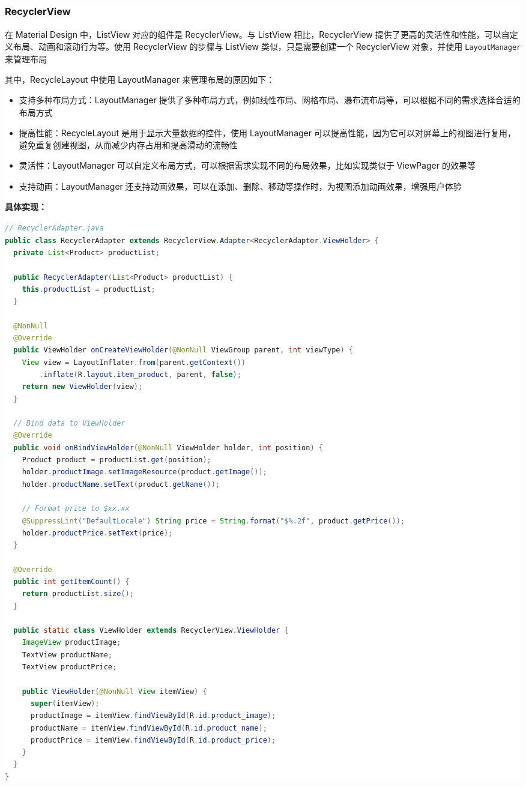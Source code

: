 ### RecyclerView

在 Material Design 中，ListView 对应的组件是 RecyclerView。与 ListView 相比，RecyclerView 提供了更高的灵活性和性能，可以自定义布局、动画和滚动行为等。使用 RecyclerView 的步骤与 ListView 类似，只是需要创建一个 RecyclerView 对象，并使用 `LayoutManager` 来管理布局

其中，RecycleLayout 中使用 LayoutManager 来管理布局的原因如下：

- 支持多种布局方式：LayoutManager 提供了多种布局方式，例如线性布局、网格布局、瀑布流布局等，可以根据不同的需求选择合适的布局方式

- 提高性能：RecycleLayout 是用于显示大量数据的控件，使用 LayoutManager 可以提高性能，因为它可以对屏幕上的视图进行复用，避免重复创建视图，从而减少内存占用和提高滑动的流畅性

- 灵活性：LayoutManager 可以自定义布局方式，可以根据需求实现不同的布局效果，比如实现类似于 ViewPager 的效果等

- 支持动画：LayoutManager 还支持动画效果，可以在添加、删除、移动等操作时，为视图添加动画效果，增强用户体验

**具体实现：**

```java
// RecyclerAdapter.java
public class RecyclerAdapter extends RecyclerView.Adapter<RecyclerAdapter.ViewHolder> {
  private List<Product> productList;

  public RecyclerAdapter(List<Product> productList) {
    this.productList = productList;
  }

  @NonNull
  @Override
  public ViewHolder onCreateViewHolder(@NonNull ViewGroup parent, int viewType) {
    View view = LayoutInflater.from(parent.getContext())
        .inflate(R.layout.item_product, parent, false);
    return new ViewHolder(view);
  }

  // Bind data to ViewHolder
  @Override
  public void onBindViewHolder(@NonNull ViewHolder holder, int position) {
    Product product = productList.get(position);
    holder.productImage.setImageResource(product.getImage());
    holder.productName.setText(product.getName());

    // Format price to $xx.xx
    @SuppressLint("DefaultLocale") String price = String.format("$%.2f", product.getPrice());
    holder.productPrice.setText(price);
  }

  @Override
  public int getItemCount() {
    return productList.size();
  }

  public static class ViewHolder extends RecyclerView.ViewHolder {
    ImageView productImage;
    TextView productName;
    TextView productPrice;

    public ViewHolder(@NonNull View itemView) {
      super(itemView);
      productImage = itemView.findViewById(R.id.product_image);
      productName = itemView.findViewById(R.id.product_name);
      productPrice = itemView.findViewById(R.id.product_price);
    }
  }
}
```
